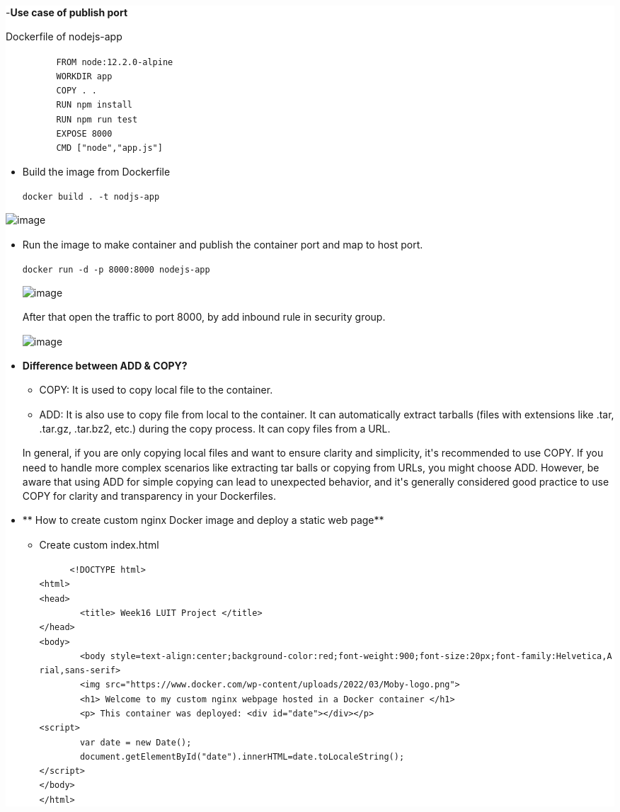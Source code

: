 -**Use case of publish port**

  Dockerfile of nodejs-app

              FROM node:12.2.0-alpine
              WORKDIR app
              COPY . .
              RUN npm install
              RUN npm run test
              EXPOSE 8000
              CMD ["node","app.js"]

  - Build the image from Dockerfile

        docker build . -t nodjs-app

  <img width="678" alt="image" src="https://github.com/ManishNegi963/Docker-Inteerview-Questions-Ansers/assets/124788172/858c8c71-4cb0-41b4-b4f1-21ed0c64fbc8">

  - Run the image to make container and publish the container port and map to host port.

        docker run -d -p 8000:8000 nodejs-app
  
      <img width="833" alt="image" src="https://github.com/ManishNegi963/Docker-Inteerview-Questions-Ansers/assets/124788172/17e6da22-48b6-4f43-8dc2-63b5bc249588">

    After that open the traffic to port 8000, by add inbound rule in security group.

    <img width="381" alt="image" src="https://github.com/ManishNegi963/Docker-Inteerview-Questions-Ansers/assets/124788172/dc6dafaa-418d-4793-8d80-379dea1f3352">



- **Difference between ADD & COPY?**

    - COPY: It is used to copy local file to the container.

    - ADD: It is also use to copy file from local to the container. It can automatically extract tarballs (files with extensions like .tar, .tar.gz, .tar.bz2, etc.) during the copy 
      process. It can copy files from a URL.

    In general, if you are only copying local files and want to ensure clarity and simplicity, it's recommended to use COPY. If you need to handle more complex scenarios like extracting 
    tar  balls or copying from URLs, you might choose ADD. However, be aware that using ADD for simple copying can lead to unexpected behavior, and it's generally considered good practice 
    to use COPY for clarity and transparency in your Dockerfiles.

- ** How to create custom nginx Docker image and deploy a static web page**

    - Create custom index.html
 
                <!DOCTYPE html>
          <html>
          <head>
                  <title> Week16 LUIT Project </title>
          </head>
          <body>
                  <body style=text-align:center;background-color:red;font-weight:900;font-size:20px;font-family:Helvetica,Arial,sans-serif>
                  <img src="https://www.docker.com/wp-content/uploads/2022/03/Moby-logo.png">
                  <h1> Welcome to my custom nginx webpage hosted in a Docker container </h1>
                  <p> This container was deployed: <div id="date"></div></p>
          <script>
                  var date = new Date();
                  document.getElementById("date").innerHTML=date.toLocaleString();
          </script>
          </body>
          </html>
